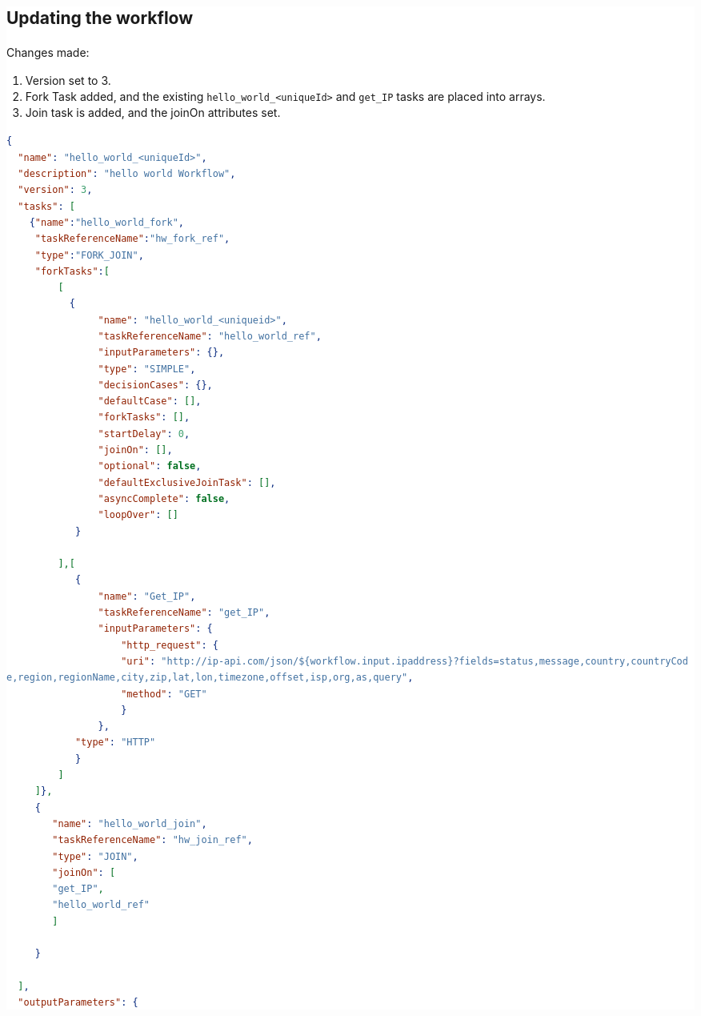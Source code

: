 ## Updating the workflow

Changes made:

1. Version set to 3.
2. Fork Task added, and the existing ```hello_world_<uniqueId>``` and ```get_IP``` tasks are placed into arrays.
3. Join task is added, and the joinOn attributes set.

``` json
{
  "name": "hello_world_<uniqueId>",
  "description": "hello world Workflow",
  "version": 3,
  "tasks": [
    {"name":"hello_world_fork",
     "taskReferenceName":"hw_fork_ref",
     "type":"FORK_JOIN",
     "forkTasks":[
         [
           {
                "name": "hello_world_<uniqueid>",
                "taskReferenceName": "hello_world_ref",
                "inputParameters": {},
                "type": "SIMPLE",
                "decisionCases": {},
                "defaultCase": [],
                "forkTasks": [],
                "startDelay": 0,
                "joinOn": [],
                "optional": false,
                "defaultExclusiveJoinTask": [],
                "asyncComplete": false,
                "loopOver": []
            }     

         ],[
            {
                "name": "Get_IP",
                "taskReferenceName": "get_IP",
                "inputParameters": {
                    "http_request": {
                    "uri": "http://ip-api.com/json/${workflow.input.ipaddress}?fields=status,message,country,countryCode,region,regionName,city,zip,lat,lon,timezone,offset,isp,org,as,query",
                    "method": "GET"
                    }
                },
            "type": "HTTP"
            }
         ]
     ]},
     {
        "name": "hello_world_join",
        "taskReferenceName": "hw_join_ref",
        "type": "JOIN",
        "joinOn": [
        "get_IP",
        "hello_world_ref"
        ]

     }

  ],
  "outputParameters": {
```
